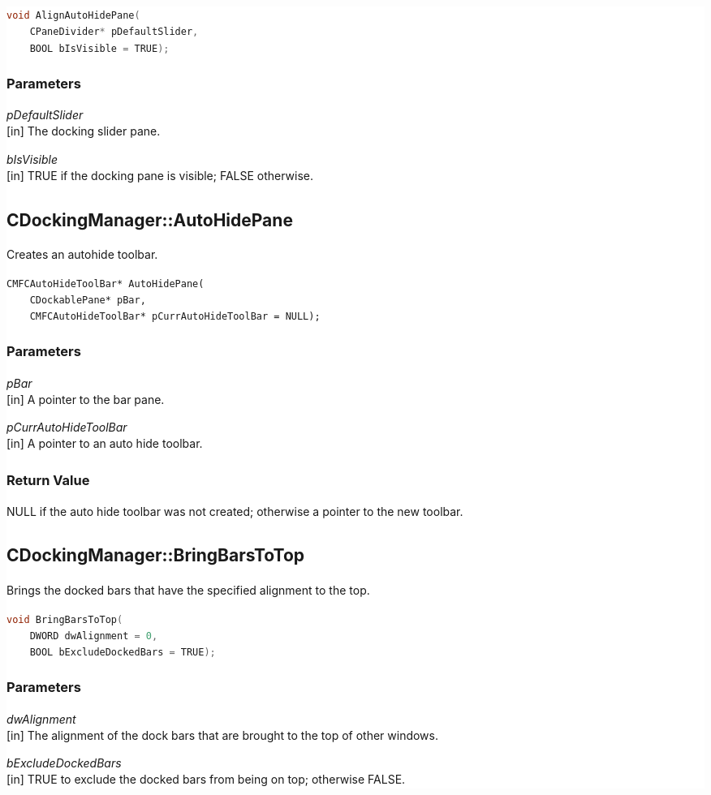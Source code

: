 ```cpp
void AlignAutoHidePane(
    CPaneDivider* pDefaultSlider,
    BOOL bIsVisible = TRUE);
```

### Parameters

*pDefaultSlider*<br/>
[in] The docking slider pane.

*bIsVisible*<br/>
[in] TRUE if the docking pane is visible; FALSE otherwise.

## <a name="autohidepane"></a> CDockingManager::AutoHidePane

Creates an autohide toolbar.

```
CMFCAutoHideToolBar* AutoHidePane(
    CDockablePane* pBar,
    CMFCAutoHideToolBar* pCurrAutoHideToolBar = NULL);
```

### Parameters

*pBar*<br/>
[in] A pointer to the bar pane.

*pCurrAutoHideToolBar*<br/>
[in] A pointer to an auto hide toolbar.

### Return Value

NULL if the auto hide toolbar was not created; otherwise a pointer to the new toolbar.

## <a name="bringbarstotop"></a> CDockingManager::BringBarsToTop

Brings the docked bars that have the specified alignment to the top.

```cpp
void BringBarsToTop(
    DWORD dwAlignment = 0,
    BOOL bExcludeDockedBars = TRUE);
```

### Parameters

*dwAlignment*<br/>
[in] The alignment of the dock bars that are brought to the top of other windows.

*bExcludeDockedBars*<br/>
[in] TRUE to exclude the docked bars from being on top; otherwise FALSE.
